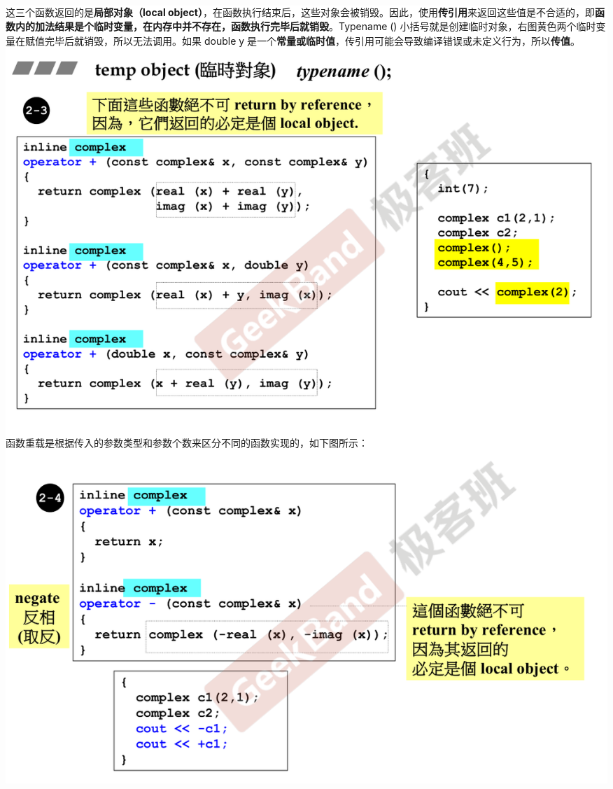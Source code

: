 这三个函数返回的是**局部对象（local object）**，在函数执行结束后，这些对象会被销毁。因此，使用**传引用**来返回这些值是不合适的，即**函数内的加法结果是个临时变量，在内存中并不存在，函数执行完毕后就销毁**。Typename () 小括号就是创建临时对象，右图黄色两个临时变量在赋值完毕后就销毁，所以无法调用。如果 double y 是一个**常量或临时值**，传引用可能会导致编译错误或未定义行为，所以**传值**。

![](/images/C&C++/Pasted%20image%2020250220213900.png)

函数重载是根据传入的参数类型和参数个数来区分不同的函数实现的，如下图所示：

![](/images/C&C++/Pasted%20image%2020250220214604.png)
